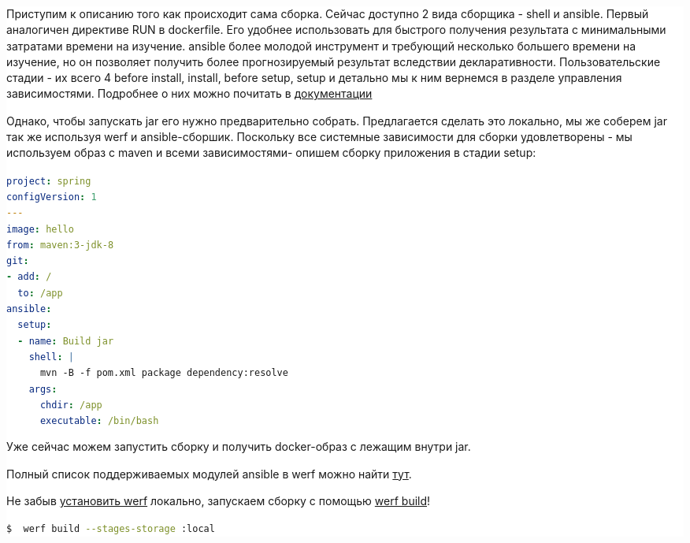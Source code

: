 Приступим к описанию того как происходит сама сборка.
Сейчас доступно 2 вида сборщика - shell и ansible. Первый аналогичен директиве RUN в dockerfile. Его удобнее использовать для быстрого получения результата с минимальными затратами времени на изучение. ansible более молодой инструмент и требующий несколько большего времени на изучение, но он позволяет получить более прогнозируемый результат вследствии декларативности. 
Пользовательские стадии - их всего 4 before install, install, before setup, setup и детально мы к ним вернемся в разделе управления зависимостями. Подробнее о них можно почитать в [документации](https://werf.io/documentation/configuration/stapel_image/assembly_instructions.html#usage-of-user-stages)

Однако, чтобы запускать jar его нужно предварительно собрать. Предлагается сделать это локально, мы же соберем jar так же используя werf и ansible-сборшик. Поскольку все системные зависимости для сборки удовлетворены - мы используем образ с maven и всеми зависимостями- опишем сборку приложения в стадии setup:

```yaml
project: spring
configVersion: 1
---
image: hello
from: maven:3-jdk-8
git:
- add: /
  to: /app
ansible:
  setup:
  - name: Build jar
    shell: |
      mvn -B -f pom.xml package dependency:resolve
    args:
      chdir: /app
      executable: /bin/bash
```

Уже сейчас можем запустить сборку и получить docker-образ с лежащим внутри jar.

Полный список поддерживаемых модулей ansible в werf можно найти [тут](https://werf.io/documentation/configuration/stapel_image/assembly_instructions.html#supported-modules).

Не забыв [установить werf](https://werf.io/documentation/guides/installation.html) локально, запускаем сборку с помощью [werf build](https://werf.io/documentation/cli/main/build.html)!

```bash
$  werf build --stages-storage :local
```
